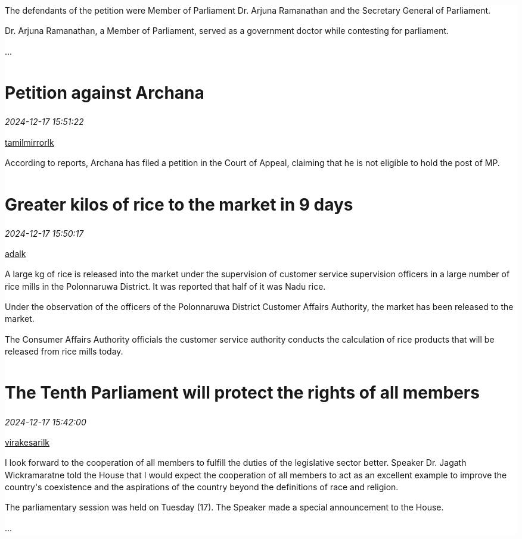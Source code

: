 The defendants of the petition were Member of Parliament Dr. Arjuna Ramanathan and the Secretary General of Parliament.

Dr. Arjuna Ramanathan, a Member of Parliament, served as a government doctor while contesting for parliament.

...



# Petition against Archana

*2024-12-17 15:51:22*

[tamilmirrorlk](https://www.tamilmirror.lk/செய்திகள்/அர்ச்சுனாவுக்கு-எதிராக-மனு/175-348844)

According to reports, Archana has filed a petition in the Court of Appeal, claiming that he is not eligible to hold the post of MP.



# Greater kilos of rice to the market in 9 days

*2024-12-17 15:50:17*

[adalk](https://www.ada.lk/breaking_news/දින-9කදී-පොලොන්නරුවේ-මහා-පරිමාණ-මෝල්-සහල්-කිලෝ-කෝටියක්-වෙළඳපොළට-දෙයි/11-413692)

A large kg of rice is released into the market under the supervision of customer service supervision officers in a large number of rice mills in the Polonnaruwa District. It was reported that half of it was Nadu rice.

Under the observation of the officers of the Polonnaruwa District Customer Affairs Authority, the market has been released to the market.

The Consumer Affairs Authority officials the customer service authority conducts the calculation of rice products that will be released from rice mills today.



# The Tenth Parliament will protect the rights of all members

*2024-12-17 15:42:00*

[virakesarilk](https://www.virakesari.lk/article/201513)

I look forward to the cooperation of all members to fulfill the duties of the legislative sector better. Speaker Dr. Jagath Wickramaratne told the House that I would expect the cooperation of all members to act as an excellent example to improve the country's coexistence and the aspirations of the country beyond the definitions of race and religion.

The parliamentary session was held on Tuesday (17). The Speaker made a special announcement to the House.

...

